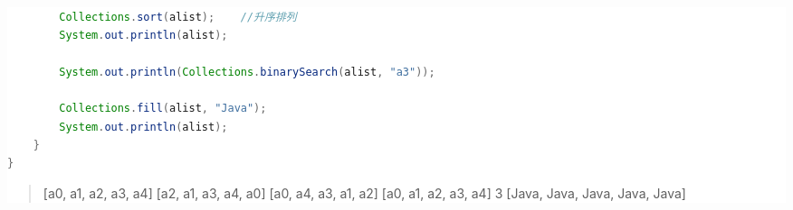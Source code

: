 ```java
		Collections.sort(alist);	//升序排列
		System.out.println(alist);
		
		System.out.println(Collections.binarySearch(alist, "a3"));
		
		Collections.fill(alist, "Java");
		System.out.println(alist);
	}
}
```

> [a0, a1, a2, a3, a4]
> [a2, a1, a3, a4, a0]
> [a0, a4, a3, a1, a2]
> [a0, a1, a2, a3, a4]
> 3
> [Java, Java, Java, Java, Java]